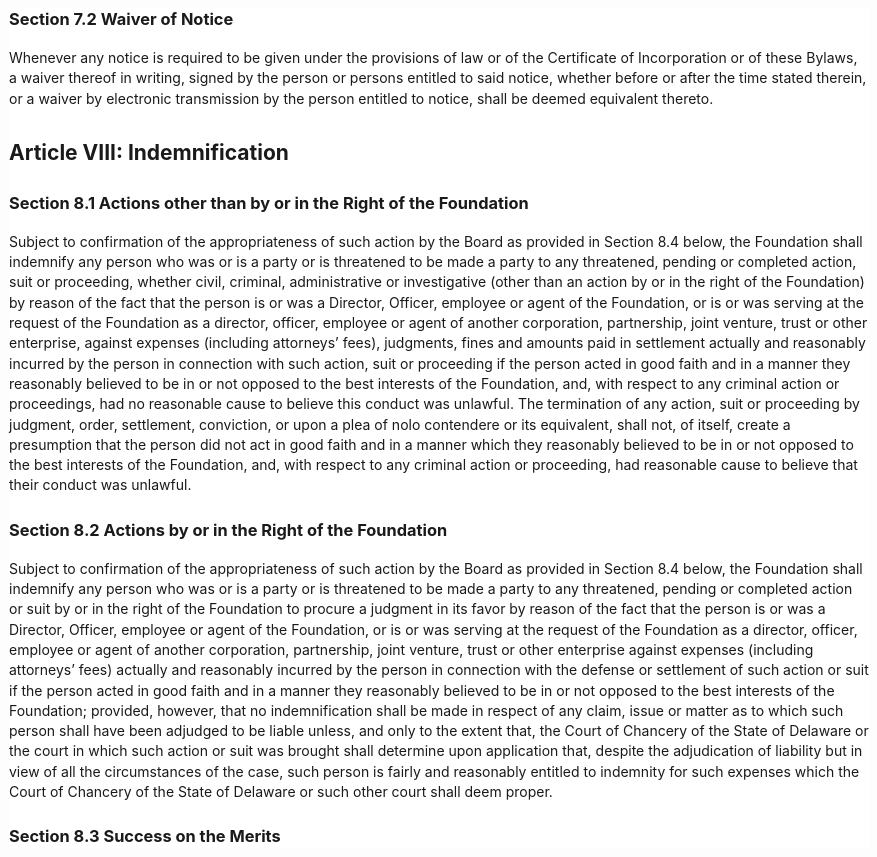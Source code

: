 ### Section 7.2 Waiver of Notice

Whenever any notice is required to be given under the provisions of law or of the Certificate of Incorporation or of these Bylaws, a waiver thereof in writing, signed by the person or persons entitled to said notice, whether before or after the time stated therein, or a waiver by electronic transmission by the person entitled to notice, shall be deemed equivalent thereto.

## Article VIII: Indemnification

### Section 8.1 Actions other than by or in the Right of the Foundation

Subject to confirmation of the appropriateness of such action by the Board as provided in Section 8.4 below, the Foundation shall indemnify any person who was or is a party or is threatened to be made a party to any threatened, pending or completed action, suit or proceeding, whether civil, criminal, administrative or investigative (other than an action by or in the right of the Foundation) by reason of the fact that the person is or was a Director, Officer, employee or agent of the Foundation, or is or was serving at the request of the Foundation as a director, officer, employee or agent of another corporation, partnership, joint venture, trust or other enterprise, against expenses (including attorneys’ fees), judgments, fines and amounts paid in settlement actually and reasonably incurred by the person in connection with such action, suit or proceeding if the person acted in good faith and in a manner they reasonably believed to be in or not opposed to the best interests of the Foundation, and, with respect to any criminal action or proceedings, had no reasonable cause to believe this conduct was unlawful. The termination of any action, suit or proceeding by judgment, order, settlement, conviction, or upon a plea of nolo contendere or its equivalent, shall not, of itself, create a presumption that the person did not act in good faith and in a manner which they reasonably believed to be in or not opposed to the best interests of the Foundation, and, with respect to any criminal action or proceeding, had reasonable cause to believe that their conduct was unlawful.

### Section 8.2 Actions by or in the Right of the Foundation

Subject to confirmation of the appropriateness of such action by the Board as provided in Section 8.4 below, the Foundation shall indemnify any person who was or is a party or is threatened to be made a party to any threatened, pending or completed action or suit by or in the right of the Foundation to procure a judgment in its favor by reason of the fact that the person is or was a Director, Officer, employee or agent of the Foundation, or is or was serving at the request of the Foundation as a director, officer, employee or agent of another corporation, partnership, joint venture, trust or other enterprise against expenses (including attorneys’ fees) actually and reasonably incurred by the person in connection with the defense or settlement of such action or suit if the person acted in good faith and in a manner they reasonably believed to be in or not opposed to the best interests of the Foundation; provided, however, that no indemnification shall be made in respect of any claim, issue or matter as to which such person shall have been adjudged to be liable unless, and only to the extent that, the Court of Chancery of the State of Delaware or the court in which such action or suit was brought shall determine upon application that, despite the adjudication of liability but in view of all the circumstances of the case, such person is fairly and reasonably entitled to indemnity for such expenses which the Court of Chancery of the State of Delaware or such other court shall deem proper.

### Section 8.3 Success on the Merits
